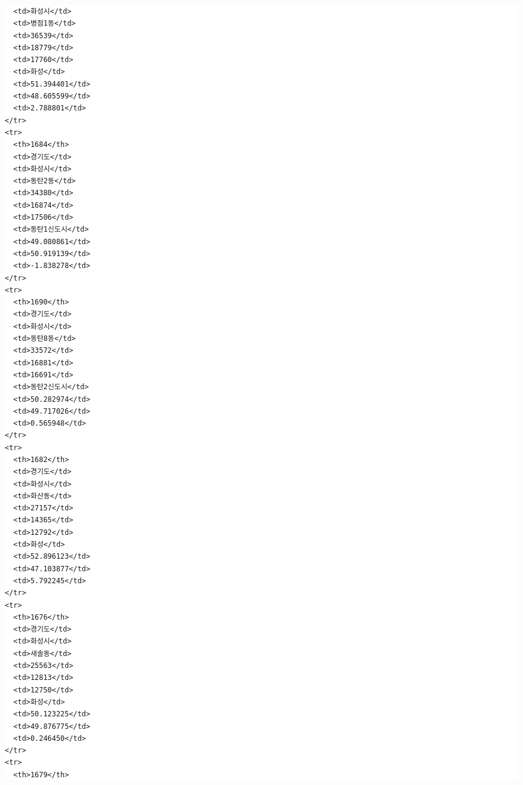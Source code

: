      <td>화성시</td>
      <td>병점1동</td>
      <td>36539</td>
      <td>18779</td>
      <td>17760</td>
      <td>화성</td>
      <td>51.394401</td>
      <td>48.605599</td>
      <td>2.788801</td>
    </tr>
    <tr>
      <th>1684</th>
      <td>경기도</td>
      <td>화성시</td>
      <td>동탄2동</td>
      <td>34380</td>
      <td>16874</td>
      <td>17506</td>
      <td>동탄1신도시</td>
      <td>49.080861</td>
      <td>50.919139</td>
      <td>-1.838278</td>
    </tr>
    <tr>
      <th>1690</th>
      <td>경기도</td>
      <td>화성시</td>
      <td>동탄8동</td>
      <td>33572</td>
      <td>16881</td>
      <td>16691</td>
      <td>동탄2신도시</td>
      <td>50.282974</td>
      <td>49.717026</td>
      <td>0.565948</td>
    </tr>
    <tr>
      <th>1682</th>
      <td>경기도</td>
      <td>화성시</td>
      <td>화산동</td>
      <td>27157</td>
      <td>14365</td>
      <td>12792</td>
      <td>화성</td>
      <td>52.896123</td>
      <td>47.103877</td>
      <td>5.792245</td>
    </tr>
    <tr>
      <th>1676</th>
      <td>경기도</td>
      <td>화성시</td>
      <td>새솔동</td>
      <td>25563</td>
      <td>12813</td>
      <td>12750</td>
      <td>화성</td>
      <td>50.123225</td>
      <td>49.876775</td>
      <td>0.246450</td>
    </tr>
    <tr>
      <th>1679</th>